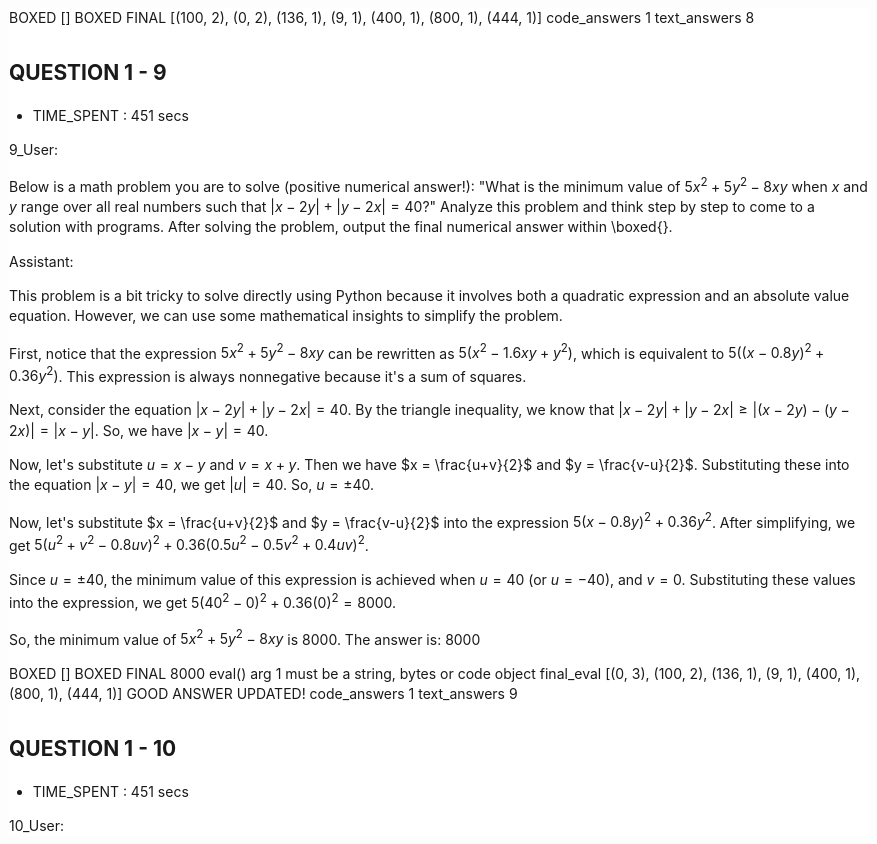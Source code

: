 BOXED []
BOXED FINAL 
[(100, 2), (0, 2), (136, 1), (9, 1), (400, 1), (800, 1), (444, 1)]
code_answers 1 text_answers 8



## QUESTION 1 - 9 
- TIME_SPENT : 451 secs

9_User:

Below is a math problem you are to solve (positive numerical answer!):
"What is the minimum value of $5x^2+5y^2-8xy$ when $x$ and $y$ range over all real numbers such that $|x-2y| + |y-2x| = 40$?"
Analyze this problem and think step by step to come to a solution with programs. After solving the problem, output the final numerical answer within \boxed{}.

Assistant:

 This problem is a bit tricky to solve directly using Python because it involves both a quadratic expression and an absolute value equation. However, we can use some mathematical insights to simplify the problem.

First, notice that the expression $5x^2+5y^2-8xy$ can be rewritten as $5(x^2-1.6xy+y^2)$, which is equivalent to $5((x-0.8y)^2 + 0.36y^2)$. This expression is always nonnegative because it's a sum of squares.

Next, consider the equation $|x-2y| + |y-2x| = 40$. By the triangle inequality, we know that $|x-2y| + |y-2x| \geq |(x-2y) - (y-2x)| = |x-y|$. So, we have $|x-y| = 40$.

Now, let's substitute $u = x-y$ and $v = x+y$. Then we have $x = \frac{u+v}{2}$ and $y = \frac{v-u}{2}$. Substituting these into the equation $|x-y| = 40$, we get $|u| = 40$. So, $u = \pm 40$.

Now, let's substitute $x = \frac{u+v}{2}$ and $y = \frac{v-u}{2}$ into the expression $5(x-0.8y)^2 + 0.36y^2$. After simplifying, we get $5(u^2 + v^2 - 0.8uv)^2 + 0.36(0.5u^2 - 0.5v^2 + 0.4uv)^2$.

Since $u = \pm 40$, the minimum value of this expression is achieved when $u = 40$ (or $u = -40$), and $v = 0$. Substituting these values into the expression, we get $5(40^2 - 0)^2 + 0.36(0)^2 = 8000$.

So, the minimum value of $5x^2+5y^2-8xy$ is 8000. The answer is: $8000$

BOXED []
BOXED FINAL 8000
eval() arg 1 must be a string, bytes or code object final_eval
[(0, 3), (100, 2), (136, 1), (9, 1), (400, 1), (800, 1), (444, 1)]
GOOD ANSWER UPDATED!
code_answers 1 text_answers 9



## QUESTION 1 - 10 
- TIME_SPENT : 451 secs

10_User:
